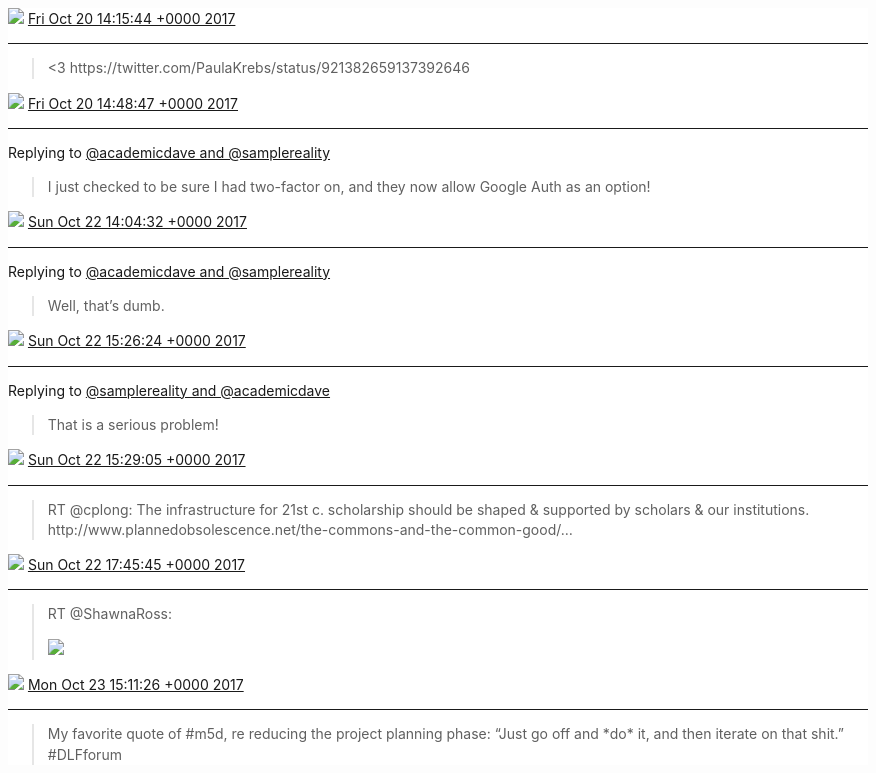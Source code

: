 <img src="../../media/tweet.ico" width="12" /> [Fri Oct 20 14:15:44 +0000 2017](https://twitter.com/kfitz/status/921379411986968581)

----

> &lt;3 https://twitter\.com/PaulaKrebs/status/921382659137392646

<img src="../../media/tweet.ico" width="12" /> [Fri Oct 20 14:48:47 +0000 2017](https://twitter.com/kfitz/status/921387725743419392)

----

Replying to [@academicdave and @samplereality](https://twitter.com/academicdave/status/922100726351978496)

> I just checked to be sure I had two\-factor on, and they now allow Google Auth as an option\!

<img src="../../media/tweet.ico" width="12" /> [Sun Oct 22 14:04:32 +0000 2017](https://twitter.com/kfitz/status/922101369489821698)

----

Replying to [@academicdave and @samplereality](https://twitter.com/academicdave/status/922114307990654977)

> Well, that’s dumb\.

<img src="../../media/tweet.ico" width="12" /> [Sun Oct 22 15:26:24 +0000 2017](https://twitter.com/kfitz/status/922121971848146946)

----

Replying to [@samplereality and @academicdave](https://twitter.com/samplereality/status/922117002449256448)

> That is a serious problem\!

<img src="../../media/tweet.ico" width="12" /> [Sun Oct 22 15:29:05 +0000 2017](https://twitter.com/kfitz/status/922122643372986368)

----

> RT @cplong: The infrastructure for 21st c\. scholarship should be shaped &amp; supported by scholars &amp; our institutions\. http://www\.plannedobsolescence\.net/the\-commons\-and\-the\-common\-good/…

<img src="../../media/tweet.ico" width="12" /> [Sun Oct 22 17:45:45 +0000 2017](https://twitter.com/kfitz/status/922157039094325250)

----

> RT @ShawnaRoss: 
> 
> ![](922480592859615232-DM1BDVYU8AAdlzp.jpg)

<img src="../../media/tweet.ico" width="12" /> [Mon Oct 23 15:11:26 +0000 2017](https://twitter.com/kfitz/status/922480592859615232)

----

> My favorite quote of \#m5d, re reducing the project planning phase: “Just go off and \*do\* it, and then iterate on that shit\.” \#DLFforum
